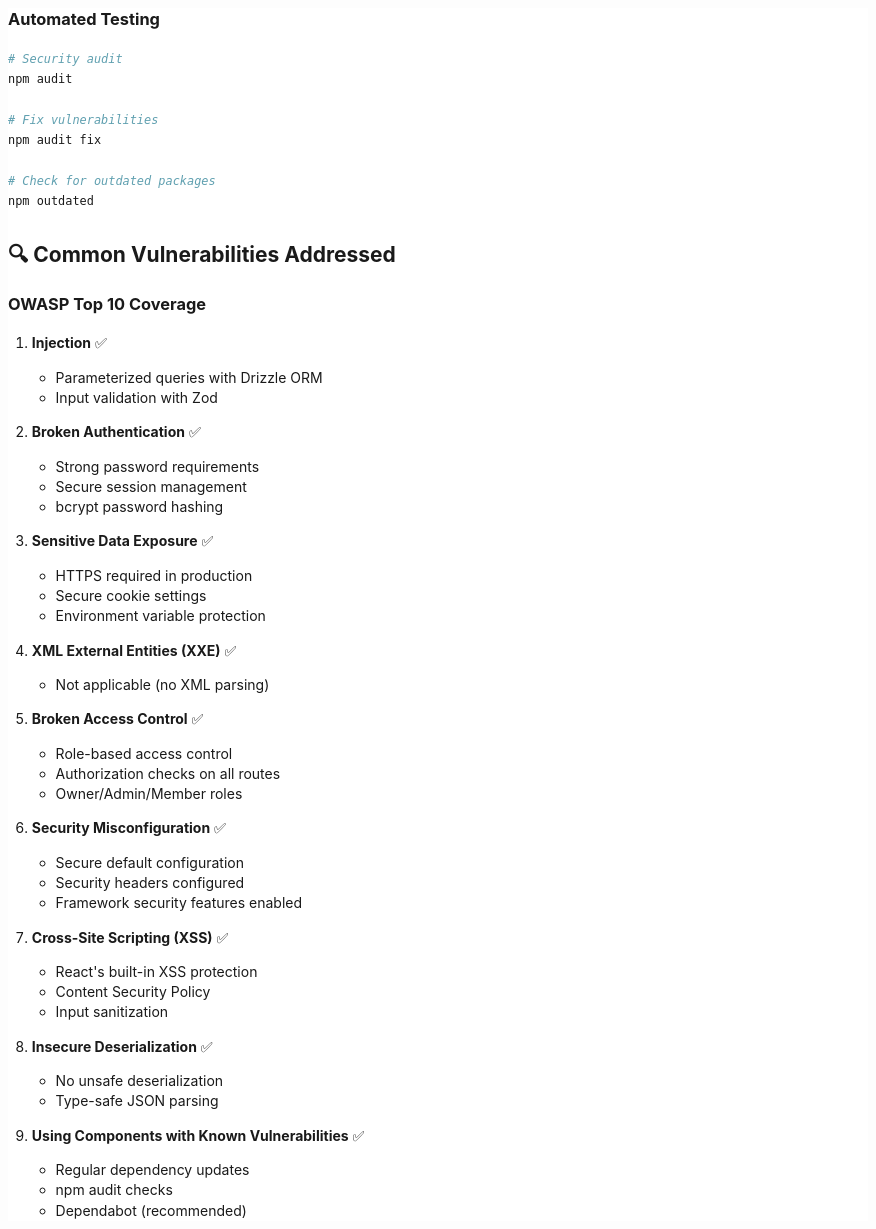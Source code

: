 ### Automated Testing

```bash
# Security audit
npm audit

# Fix vulnerabilities
npm audit fix

# Check for outdated packages
npm outdated
```

## 🔍 Common Vulnerabilities Addressed

### OWASP Top 10 Coverage

1. **Injection** ✅
   - Parameterized queries with Drizzle ORM
   - Input validation with Zod

2. **Broken Authentication** ✅
   - Strong password requirements
   - Secure session management
   - bcrypt password hashing

3. **Sensitive Data Exposure** ✅
   - HTTPS required in production
   - Secure cookie settings
   - Environment variable protection

4. **XML External Entities (XXE)** ✅
   - Not applicable (no XML parsing)

5. **Broken Access Control** ✅
   - Role-based access control
   - Authorization checks on all routes
   - Owner/Admin/Member roles

6. **Security Misconfiguration** ✅
   - Secure default configuration
   - Security headers configured
   - Framework security features enabled

7. **Cross-Site Scripting (XSS)** ✅
   - React's built-in XSS protection
   - Content Security Policy
   - Input sanitization

8. **Insecure Deserialization** ✅
   - No unsafe deserialization
   - Type-safe JSON parsing

9. **Using Components with Known Vulnerabilities** ✅
   - Regular dependency updates
   - npm audit checks
   - Dependabot (recommended)
